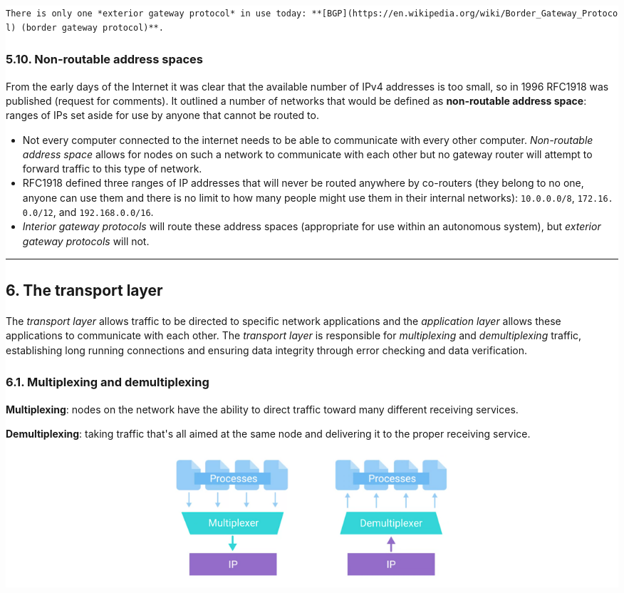     There is only one *exterior gateway protocol* in use today: **[BGP](https://en.wikipedia.org/wiki/Border_Gateway_Protocol) (border gateway protocol)**.


### 5.10. Non-routable address spaces

From the early days of the Internet it was clear that the available number of IPv4 addresses is too small, so in 1996 RFC1918 was published (request for comments). It outlined a number of networks that would be defined as **non-routable address space**: ranges of IPs set aside for use by anyone that cannot be routed to.

- Not every computer connected to the internet needs to be able to communicate with every other computer. *Non-routable address space* allows for nodes on such a network to communicate with each other but no gateway router will attempt to forward traffic to this type of network.
- RFC1918 defined three ranges of IP addresses that will never be routed anywhere by co-routers (they belong to no one, anyone can use them and there is no limit to how many people might use them in their internal networks): `10.0.0.0/8`, `172.16.0.0/12`, and `192.168.0.0/16`.
- *Interior gateway protocols* will route these address spaces (appropriate for use within an autonomous system), but *exterior gateway protocols* will not.


-------------------------------------------------------------------------------
## 6. The transport layer

The *transport layer* allows traffic to be directed to specific network applications and the *application layer* allows these applications to communicate with each other. The *transport layer* is responsible for *multiplexing* and *demultiplexing* traffic, establishing long running connections and ensuring data integrity through error checking and data verification.

### 6.1. Multiplexing and demultiplexing

**Multiplexing**: nodes on the network have the ability to direct traffic toward many different receiving services.

**Demultiplexing**: taking traffic that's all aimed at the same node and
delivering it to the proper receiving service.

<p style="text-align:center;"><img src="data/multiplexing and demultiplexing.png" width="400" title="multiplexing and demultiplexing"></p>

